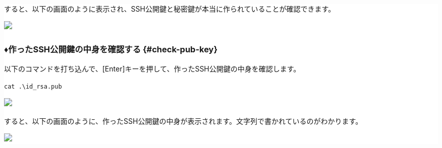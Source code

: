 すると、以下の画面のように表示され、SSH公開鍵と秘密鍵が本当に作られていることが確認できます。

![](/img/ssh_keys/windows/ssh_win_28.png)


### &#x2666;**作ったSSH公開鍵の中身を確認する** {#check-pub-key}

以下のコマンドを打ち込んで、[Enter]キーを押して、作ったSSH公開鍵の中身を確認します。

```
cat .\id_rsa.pub
```

![](/img/ssh_keys/windows/ssh_win_29.png)

すると、以下の画面のように、作ったSSH公開鍵の中身が表示されます。文字列で書かれているのがわかります。

![](/img/ssh_keys/windows/ssh_win_30.png)

